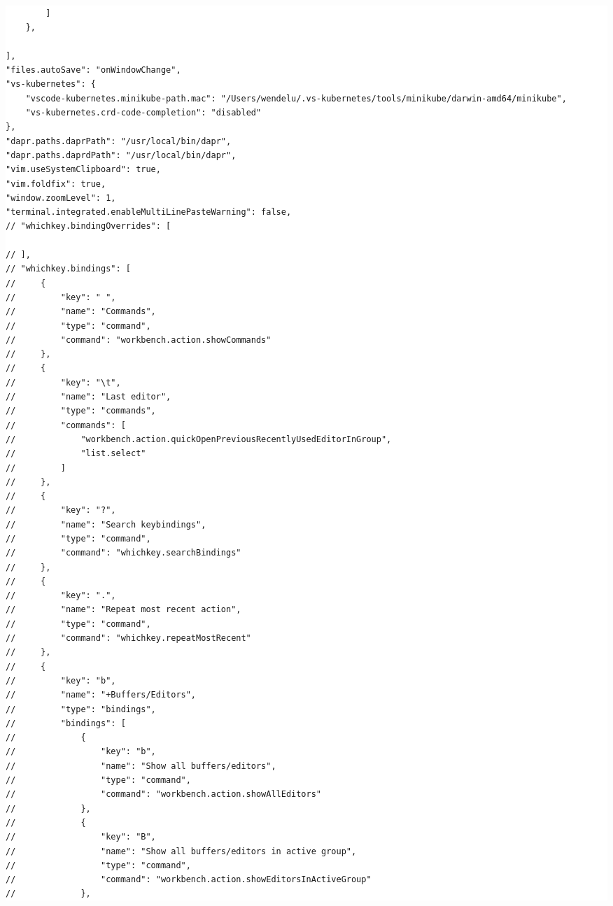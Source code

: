             ]
        },

    ],
    "files.autoSave": "onWindowChange",
    "vs-kubernetes": {
        "vscode-kubernetes.minikube-path.mac": "/Users/wendelu/.vs-kubernetes/tools/minikube/darwin-amd64/minikube",
        "vs-kubernetes.crd-code-completion": "disabled"
    },
    "dapr.paths.daprPath": "/usr/local/bin/dapr",
    "dapr.paths.daprdPath": "/usr/local/bin/dapr",
    "vim.useSystemClipboard": true,
    "vim.foldfix": true,
    "window.zoomLevel": 1,
    "terminal.integrated.enableMultiLinePasteWarning": false,
    // "whichkey.bindingOverrides": [

    // ],
    // "whichkey.bindings": [
    //     {
    //         "key": " ",
    //         "name": "Commands",
    //         "type": "command",
    //         "command": "workbench.action.showCommands"
    //     },
    //     {
    //         "key": "\t",
    //         "name": "Last editor",
    //         "type": "commands",
    //         "commands": [
    //             "workbench.action.quickOpenPreviousRecentlyUsedEditorInGroup",
    //             "list.select"
    //         ]
    //     },
    //     {
    //         "key": "?",
    //         "name": "Search keybindings",
    //         "type": "command",
    //         "command": "whichkey.searchBindings"
    //     },
    //     {
    //         "key": ".",
    //         "name": "Repeat most recent action",
    //         "type": "command",
    //         "command": "whichkey.repeatMostRecent"
    //     },
    //     {
    //         "key": "b",
    //         "name": "+Buffers/Editors",
    //         "type": "bindings",
    //         "bindings": [
    //             {
    //                 "key": "b",
    //                 "name": "Show all buffers/editors",
    //                 "type": "command",
    //                 "command": "workbench.action.showAllEditors"
    //             },
    //             {
    //                 "key": "B",
    //                 "name": "Show all buffers/editors in active group",
    //                 "type": "command",
    //                 "command": "workbench.action.showEditorsInActiveGroup"
    //             },